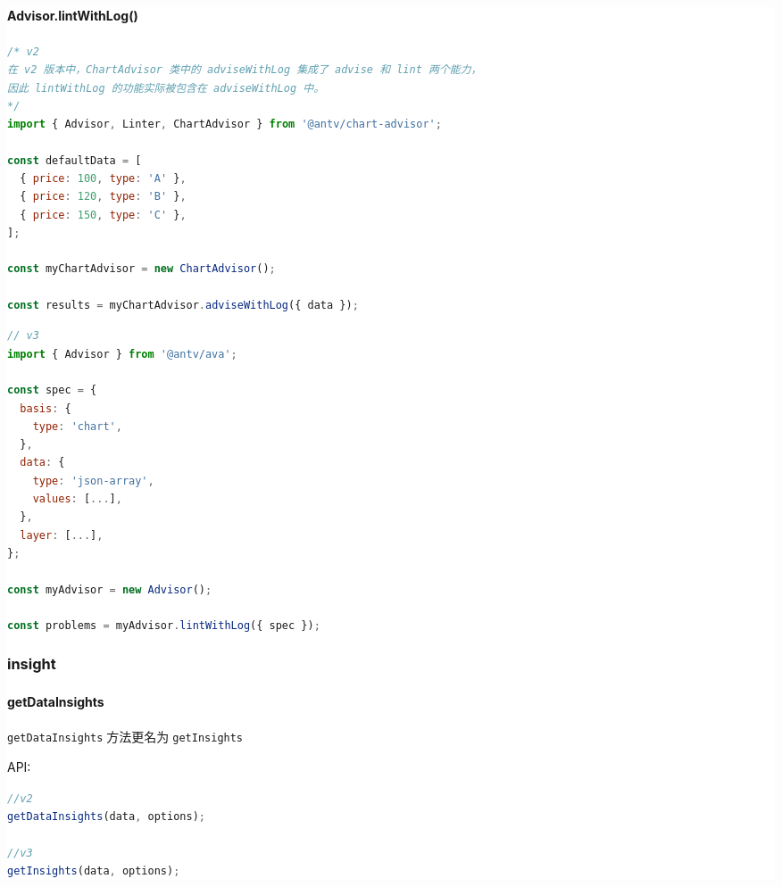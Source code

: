 #### Advisor.lintWithLog()

```js
/* v2 
在 v2 版本中，ChartAdvisor 类中的 adviseWithLog 集成了 advise 和 lint 两个能力，
因此 lintWithLog 的功能实际被包含在 adviseWithLog 中。
*/
import { Advisor, Linter, ChartAdvisor } from '@antv/chart-advisor';

const defaultData = [
  { price: 100, type: 'A' },
  { price: 120, type: 'B' },
  { price: 150, type: 'C' },
];

const myChartAdvisor = new ChartAdvisor();

const results = myChartAdvisor.adviseWithLog({ data });
```

```js
// v3
import { Advisor } from '@antv/ava';

const spec = {
  basis: {
    type: 'chart',
  },
  data: {
    type: 'json-array',
    values: [...],
  },
  layer: [...],
};

const myAdvisor = new Advisor();

const problems = myAdvisor.lintWithLog({ spec });
```


### insight

#### getDataInsights

`getDataInsights` 方法更名为 `getInsights`

API:

```js
//v2
getDataInsights(data, options);

//v3
getInsights(data, options);

```
